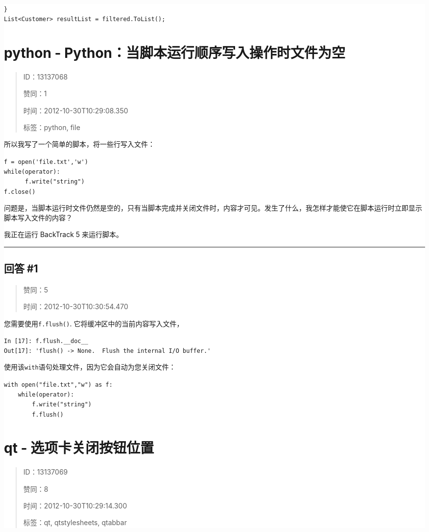 ```
}
List<Customer> resultList = filtered.ToList(); 
```

# python - Python：当脚本运行顺序写入操作时文件为空

> ID：13137068
> 
> 赞同：1
> 
> 时间：2012-10-30T10:29:08.350
> 
> 标签：python, file

所以我写了一个简单的脚本，将一些行写入文件：

```
f = open('file.txt','w')
while(operator): 
      f.write("string")
f.close() 
```

问题是，当脚本运行时文件仍然是空的，只有当脚本完成并关闭文件时，内容才可见。发生了什么，我怎样才能使它在脚本运行时立即显示脚本写入文件的内容？

我正在运行 BackTrack 5 来运行脚本。

* * *

## 回答 #1

> 赞同：5
> 
> 时间：2012-10-30T10:30:54.470

您需要使用`f.flush()`. 它将缓冲区中的当前内容写入文件，

```
In [17]: f.flush.__doc__
Out[17]: 'flush() -> None.  Flush the internal I/O buffer.' 
```

使用该`with`语句处理文件，因为它会自动为您关闭文件：

```
with open("file.txt","w") as f:
    while(operator):
        f.write("string")
        f.flush() 
```

# qt - 选项卡关闭按钮位置

> ID：13137069
> 
> 赞同：8
> 
> 时间：2012-10-30T10:29:14.300
> 
> 标签：qt, qtstylesheets, qtabbar
